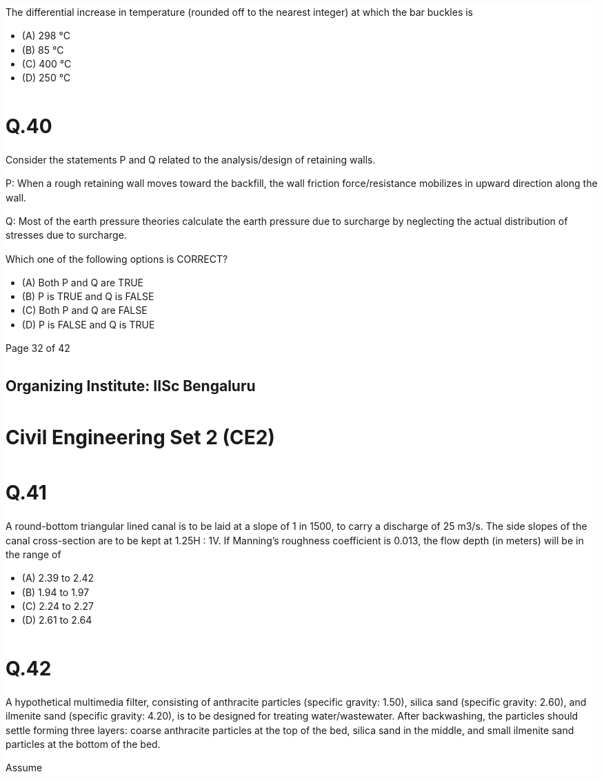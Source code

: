The differential increase in temperature (rounded off to the nearest integer) at which the bar buckles is

- (A) 298 °C
- (B) 85 °C
- (C) 400 °C
- (D) 250 °C

# Q.40

Consider the statements P and Q related to the analysis/design of retaining walls.

P: When a rough retaining wall moves toward the backfill, the wall friction force/resistance mobilizes in upward direction along the wall.

Q: Most of the earth pressure theories calculate the earth pressure due to surcharge by neglecting the actual distribution of stresses due to surcharge.

Which one of the following options is CORRECT?

- (A) Both P and Q are TRUE
- (B) P is TRUE and Q is FALSE
- (C) Both P and Q are FALSE
- (D) P is FALSE and Q is TRUE

Page 32 of 42

Organizing Institute: IISc Bengaluru
---
# Civil Engineering Set 2 (CE2)

# Q.41

A round-bottom triangular lined canal is to be laid at a slope of 1 in 1500, to carry a discharge of 25 m3/s. The side slopes of the canal cross-section are to be kept at 1.25H ∶ 1V. If Manning’s roughness coefficient is 0.013, the flow depth (in meters) will be in the range of

- (A) 2.39 to 2.42
- (B) 1.94 to 1.97
- (C) 2.24 to 2.27
- (D) 2.61 to 2.64

# Q.42

A hypothetical multimedia filter, consisting of anthracite particles (specific gravity: 1.50), silica sand (specific gravity: 2.60), and ilmenite sand (specific gravity: 4.20), is to be designed for treating water/wastewater. After backwashing, the particles should settle forming three layers: coarse anthracite particles at the top of the bed, silica sand in the middle, and small ilmenite sand particles at the bottom of the bed.

Assume
